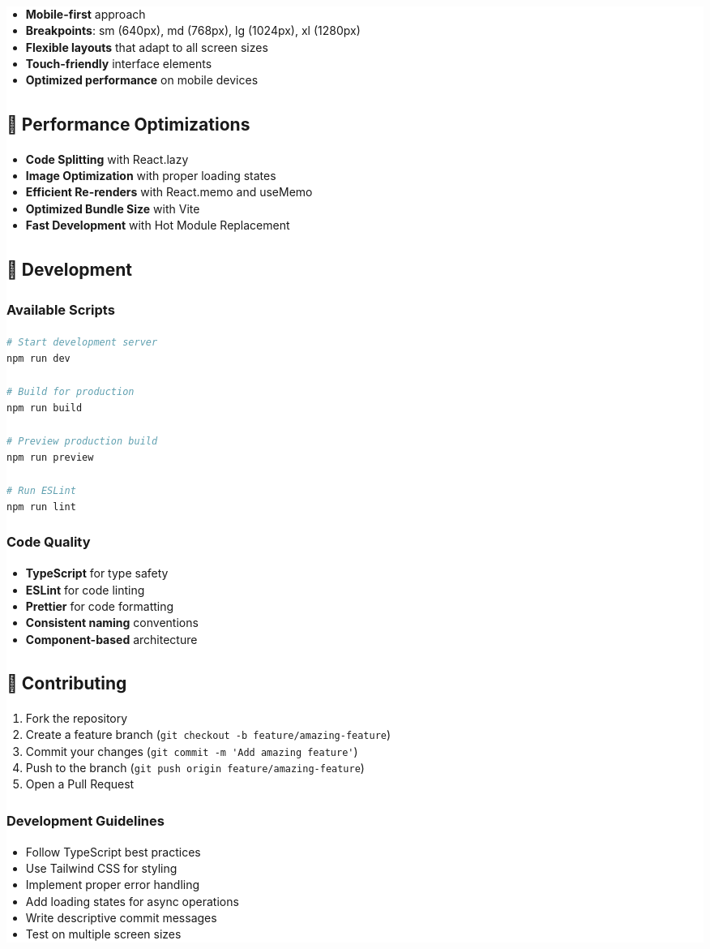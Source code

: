 - **Mobile-first** approach
- **Breakpoints**: sm (640px), md (768px), lg (1024px), xl (1280px)
- **Flexible layouts** that adapt to all screen sizes
- **Touch-friendly** interface elements
- **Optimized performance** on mobile devices

## 🚀 Performance Optimizations

- **Code Splitting** with React.lazy
- **Image Optimization** with proper loading states
- **Efficient Re-renders** with React.memo and useMemo
- **Optimized Bundle Size** with Vite
- **Fast Development** with Hot Module Replacement

## 🧪 Development

### Available Scripts

```bash
# Start development server
npm run dev

# Build for production
npm run build

# Preview production build
npm run preview

# Run ESLint
npm run lint
```

### Code Quality
- **TypeScript** for type safety
- **ESLint** for code linting
- **Prettier** for code formatting
- **Consistent naming** conventions
- **Component-based** architecture

## 🤝 Contributing

1. Fork the repository
2. Create a feature branch (`git checkout -b feature/amazing-feature`)
3. Commit your changes (`git commit -m 'Add amazing feature'`)
4. Push to the branch (`git push origin feature/amazing-feature`)
5. Open a Pull Request

### Development Guidelines
- Follow TypeScript best practices
- Use Tailwind CSS for styling
- Implement proper error handling
- Add loading states for async operations
- Write descriptive commit messages
- Test on multiple screen sizes

